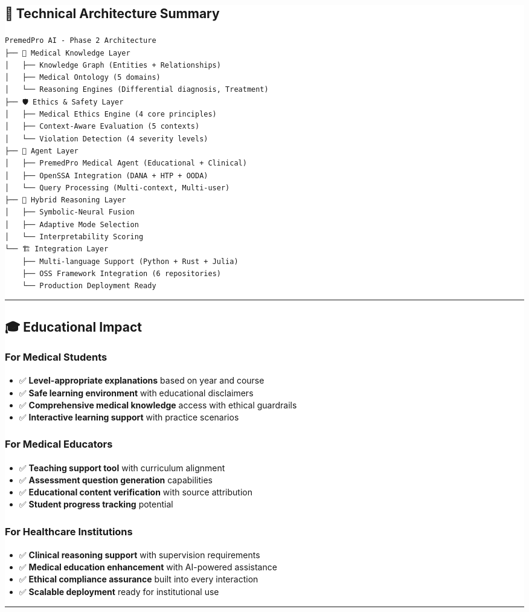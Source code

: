 ## 🔧 **Technical Architecture Summary**

```
PremedPro AI - Phase 2 Architecture
├── 🔬 Medical Knowledge Layer
│   ├── Knowledge Graph (Entities + Relationships)
│   ├── Medical Ontology (5 domains)
│   └── Reasoning Engines (Differential diagnosis, Treatment)
├── 🛡️ Ethics & Safety Layer  
│   ├── Medical Ethics Engine (4 core principles)
│   ├── Context-Aware Evaluation (5 contexts)
│   └── Violation Detection (4 severity levels)
├── 🤖 Agent Layer
│   ├── PremedPro Medical Agent (Educational + Clinical)
│   ├── OpenSSA Integration (DANA + HTP + OODA)
│   └── Query Processing (Multi-context, Multi-user)
├── 🔀 Hybrid Reasoning Layer
│   ├── Symbolic-Neural Fusion
│   ├── Adaptive Mode Selection
│   └── Interpretability Scoring
└── 🏗️ Integration Layer
    ├── Multi-language Support (Python + Rust + Julia)
    ├── OSS Framework Integration (6 repositories)
    └── Production Deployment Ready
```

---

## 🎓 **Educational Impact**

### **For Medical Students**
- ✅ **Level-appropriate explanations** based on year and course
- ✅ **Safe learning environment** with educational disclaimers
- ✅ **Comprehensive medical knowledge** access with ethical guardrails
- ✅ **Interactive learning support** with practice scenarios

### **For Medical Educators**
- ✅ **Teaching support tool** with curriculum alignment
- ✅ **Assessment question generation** capabilities
- ✅ **Educational content verification** with source attribution
- ✅ **Student progress tracking** potential

### **For Healthcare Institutions**
- ✅ **Clinical reasoning support** with supervision requirements
- ✅ **Medical education enhancement** with AI-powered assistance
- ✅ **Ethical compliance assurance** built into every interaction
- ✅ **Scalable deployment** ready for institutional use

---

